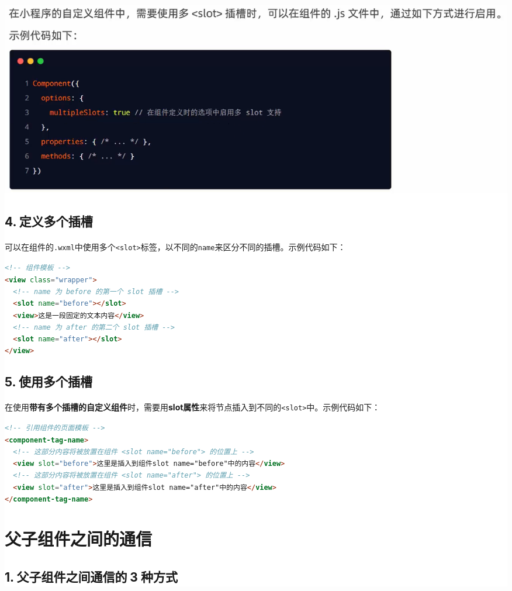 ![image-20221211163808761](01.自定义组件.assets/image-20221211163808761.png)

## 4. 定义多个插槽

可以在组件的`.wxml`中使用多个`<slot>`标签，以不同的`name`来区分不同的插槽。示例代码如下：

```html
<!-- 组件模板 -->
<view class="wrapper">
  <!-- name 为 before 的第一个 slot 插槽 -->
  <slot name="before"></slot>
  <view>这是一段固定的文本内容</view>
  <!-- name 为 after 的第二个 slot 插槽 -->
  <slot name="after"></slot>
</view>
```

## 5. 使用多个插槽

在使用**带有多个插槽的自定义组件**时，需要用**slot属性**来将节点插入到不同的`<slot>`中。示例代码如下：

```html
<!-- 引用组件的页面模板 -->
<component-tag-name>
  <!-- 这部分内容将被放置在组件 <slot name="before"> 的位置上 -->
  <view slot="before">这里是插入到组件slot name="before"中的内容</view>
  <!-- 这部分内容将被放置在组件 <slot name="after"> 的位置上 -->
  <view slot="after">这里是插入到组件slot name="after"中的内容</view>
</component-tag-name>
```

# 父子组件之间的通信

## 1. 父子组件之间通信的 3 种方式
